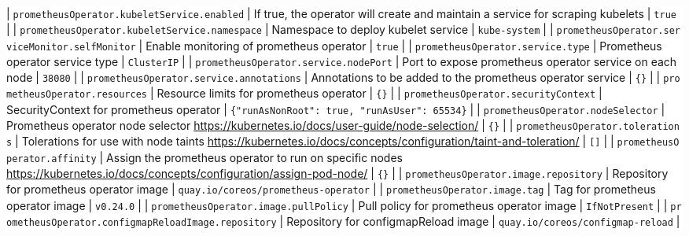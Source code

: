 | `prometheusOperator.kubeletService.enabled`                   | If true, the operator will create and maintain a service for scraping kubelets                                                                                                                                                                                                             | `true`                                       |
| `prometheusOperator.kubeletService.namespace`                 | Namespace to deploy kubelet service                                                                                                                                                                                                                                                        | `kube-system`                                |
| `prometheusOperator.serviceMonitor.selfMonitor`               | Enable monitoring of prometheus operator                                                                                                                                                                                                                                                   | `true`                                       |
| `prometheusOperator.service.type`                             | Prometheus operator service type                                                                                                                                                                                                                                                           | `ClusterIP`                                  |
| `prometheusOperator.service.nodePort`                         | Port to expose prometheus operator service on each node                                                                                                                                                                                                                                    | `38080`                                      |
| `prometheusOperator.service.annotations`                      | Annotations to be added to the prometheus operator service                                                                                                                                                                                                                                 | `{}`                                         |
| `prometheusOperator.resources`                                | Resource limits for prometheus operator                                                                                                                                                                                                                                                    | `{}`                                         |
| `prometheusOperator.securityContext`                          | SecurityContext for prometheus operator                                                                                                                                                                                                                                                    | `{"runAsNonRoot": true, "runAsUser": 65534}` |
| `prometheusOperator.nodeSelector`                             | Prometheus operator node selector https://kubernetes.io/docs/user-guide/node-selection/                                                                                                                                                                                                    | `{}`                                         |
| `prometheusOperator.tolerations`                              | Tolerations for use with node taints https://kubernetes.io/docs/concepts/configuration/taint-and-toleration/                                                                                                                                                                               | `[]`                                         |
| `prometheusOperator.affinity`                                 | Assign the prometheus operator to run on specific nodes https://kubernetes.io/docs/concepts/configuration/assign-pod-node/                                                                                                                                                                 | `{}`                                         |
| `prometheusOperator.image.repository`                         | Repository for prometheus operator image                                                                                                                                                                                                                                                   | `quay.io/coreos/prometheus-operator`         |
| `prometheusOperator.image.tag`                                | Tag for prometheus operator image                                                                                                                                                                                                                                                          | `v0.24.0`                                    |
| `prometheusOperator.image.pullPolicy`                         | Pull policy for prometheus operator image                                                                                                                                                                                                                                                  | `IfNotPresent`                               |
| `prometheusOperator.configmapReloadImage.repository`          | Repository for configmapReload image                                                                                                                                                                                                                                                       | `quay.io/coreos/configmap-reload`            |